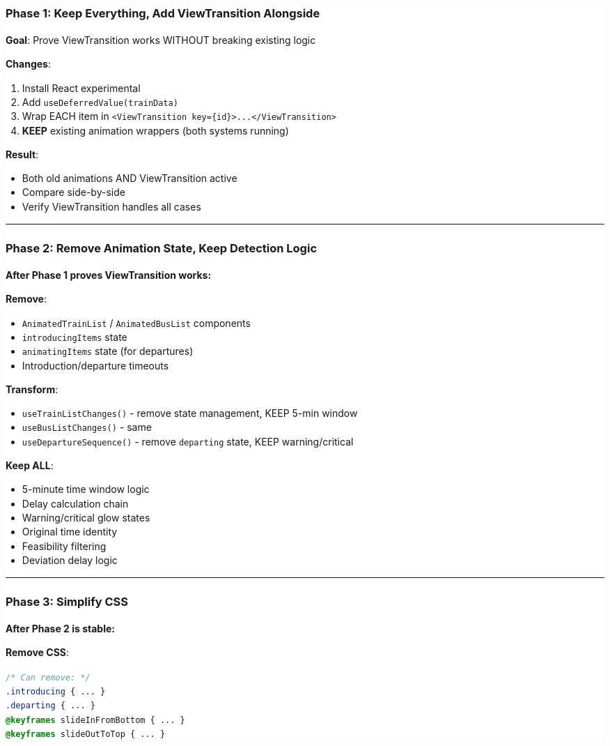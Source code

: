### Phase 1: Keep Everything, Add ViewTransition Alongside

**Goal**: Prove ViewTransition works WITHOUT breaking existing logic

**Changes**:
1. Install React experimental
2. Add `useDeferredValue(trainData)`
3. Wrap EACH item in `<ViewTransition key={id}>...</ViewTransition>`
4. **KEEP** existing animation wrappers (both systems running)

**Result**:
- Both old animations AND ViewTransition active
- Compare side-by-side
- Verify ViewTransition handles all cases

---

### Phase 2: Remove Animation State, Keep Detection Logic

**After Phase 1 proves ViewTransition works:**

**Remove**:
- `AnimatedTrainList` / `AnimatedBusList` components
- `introducingItems` state
- `animatingItems` state (for departures)
- Introduction/departure timeouts

**Transform**:
- `useTrainListChanges()` - remove state management, KEEP 5-min window
- `useBusListChanges()` - same
- `useDepartureSequence()` - remove `departing` state, KEEP warning/critical

**Keep ALL**:
- 5-minute time window logic
- Delay calculation chain
- Warning/critical glow states
- Original time identity
- Feasibility filtering
- Deviation delay logic

---

### Phase 3: Simplify CSS

**After Phase 2 is stable:**

**Remove CSS**:
```css
/* Can remove: */
.introducing { ... }
.departing { ... }
@keyframes slideInFromBottom { ... }
@keyframes slideOutToTop { ... }
```
